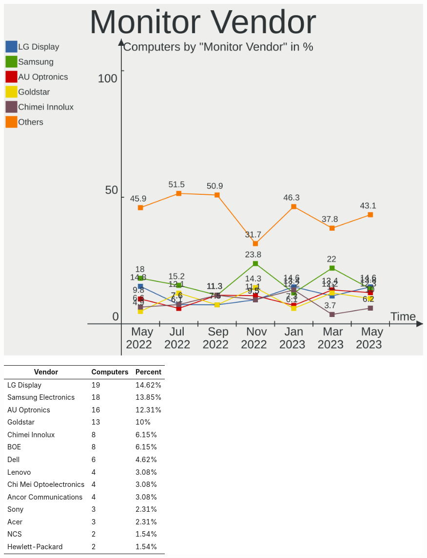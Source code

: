 ![Monitor Vendor](./images/line_chart/mon_vendor.svg)

| Vendor                  | Computers | Percent |
|-------------------------|-----------|---------|
| LG Display              | 19        | 14.62%  |
| Samsung Electronics     | 18        | 13.85%  |
| AU Optronics            | 16        | 12.31%  |
| Goldstar                | 13        | 10%     |
| Chimei Innolux          | 8         | 6.15%   |
| BOE                     | 8         | 6.15%   |
| Dell                    | 6         | 4.62%   |
| Lenovo                  | 4         | 3.08%   |
| Chi Mei Optoelectronics | 4         | 3.08%   |
| Ancor Communications    | 4         | 3.08%   |
| Sony                    | 3         | 2.31%   |
| Acer                    | 3         | 2.31%   |
| NCS                     | 2         | 1.54%   |
| Hewlett-Packard         | 2         | 1.54%   |